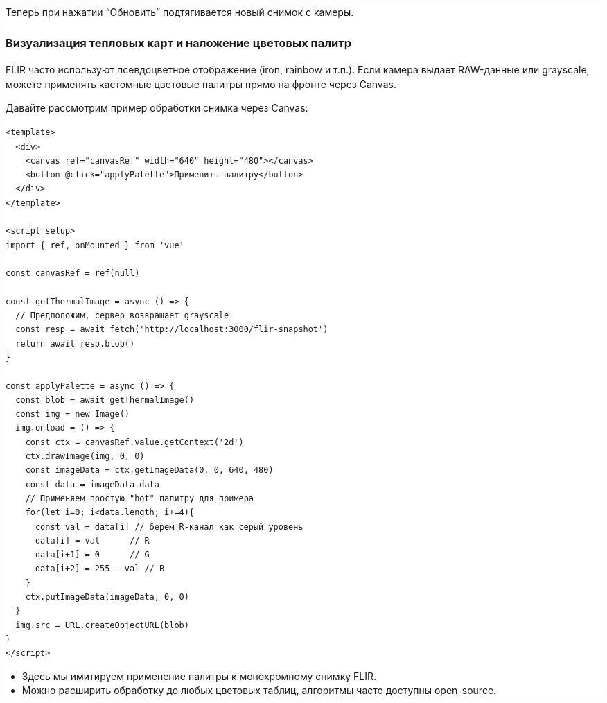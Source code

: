 Теперь при нажатии “Обновить” подтягивается новый снимок с камеры.

### Визуализация тепловых карт и наложение цветовых палитр

FLIR часто используют псевдоцветное отображение (iron, rainbow и т.п.). Если камера выдает RAW-данные или grayscale, можете применять кастомные цветовые палитры прямо на фронте через Canvas.

Давайте рассмотрим пример обработки снимка через Canvas:

```vue
<template>
  <div>
    <canvas ref="canvasRef" width="640" height="480"></canvas>
    <button @click="applyPalette">Применить палитру</button>
  </div>
</template>

<script setup>
import { ref, onMounted } from 'vue'

const canvasRef = ref(null)

const getThermalImage = async () => {
  // Предположим, сервер возвращает grayscale
  const resp = await fetch('http://localhost:3000/flir-snapshot')
  return await resp.blob()
}

const applyPalette = async () => {
  const blob = await getThermalImage()
  const img = new Image()
  img.onload = () => {
    const ctx = canvasRef.value.getContext('2d')
    ctx.drawImage(img, 0, 0)
    const imageData = ctx.getImageData(0, 0, 640, 480)
    const data = imageData.data
    // Применяем простую "hot" палитру для примера
    for(let i=0; i<data.length; i+=4){
      const val = data[i] // берем R-канал как серый уровень
      data[i] = val      // R
      data[i+1] = 0      // G
      data[i+2] = 255 - val // B
    }
    ctx.putImageData(imageData, 0, 0)
  }
  img.src = URL.createObjectURL(blob)
}
</script>
```

- Здесь мы имитируем применение палитры к монохромному снимку FLIR.
- Можно расширить обработку до любых цветовых таблиц, алгоритмы часто доступны open-source.
